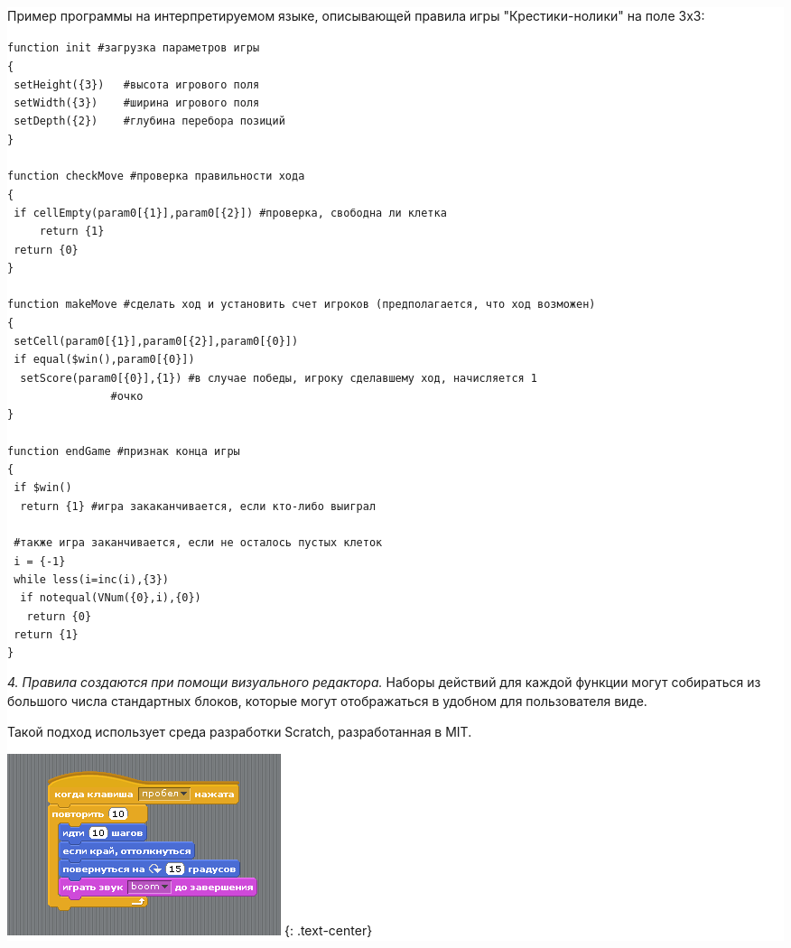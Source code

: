 Пример программы на интерпретируемом языке, описывающей правила игры "Крестики-нолики" на поле 3х3:

~~~
function init #загрузка параметров игры
{
 setHeight({3})   #высота игрового поля
 setWidth({3})    #ширина игрового поля
 setDepth({2})    #глубина перебора позиций
}

function checkMove #проверка правильности хода
{
 if cellEmpty(param0[{1}],param0[{2}]) #проверка, свободна ли клетка
	 return {1}
 return {0} 
}

function makeMove #сделать ход и установить счет игроков (предполагается, что ход возможен)
{
 setCell(param0[{1}],param0[{2}],param0[{0}])
 if equal($win(),param0[{0}])
  setScore(param0[{0}],{1}) #в случае победы, игроку сделавшему ход, начисляется 1
				#очко
}

function endGame #признак конца игры
{	
 if $win() 
  return {1} #игра закаканчивается, если кто-либо выиграл
	
 #также игра заканчивается, если не осталось пустых клеток
 i = {-1}
 while less(i=inc(i),{3})
  if notequal(VNum({0},i),{0})
   return {0}			
 return {1}
}
~~~

*4. Правила создаются при помощи визуального редактора.* Наборы действий для каждой функции могут собираться из большого числа стандартных блоков, которые могут отображаться в удобном для пользователя виде.

Такой подход использует среда разработки Scratch, разработанная в MIT.

![](/img/universal-algorithm/scratch.png)
{: .text-center}
